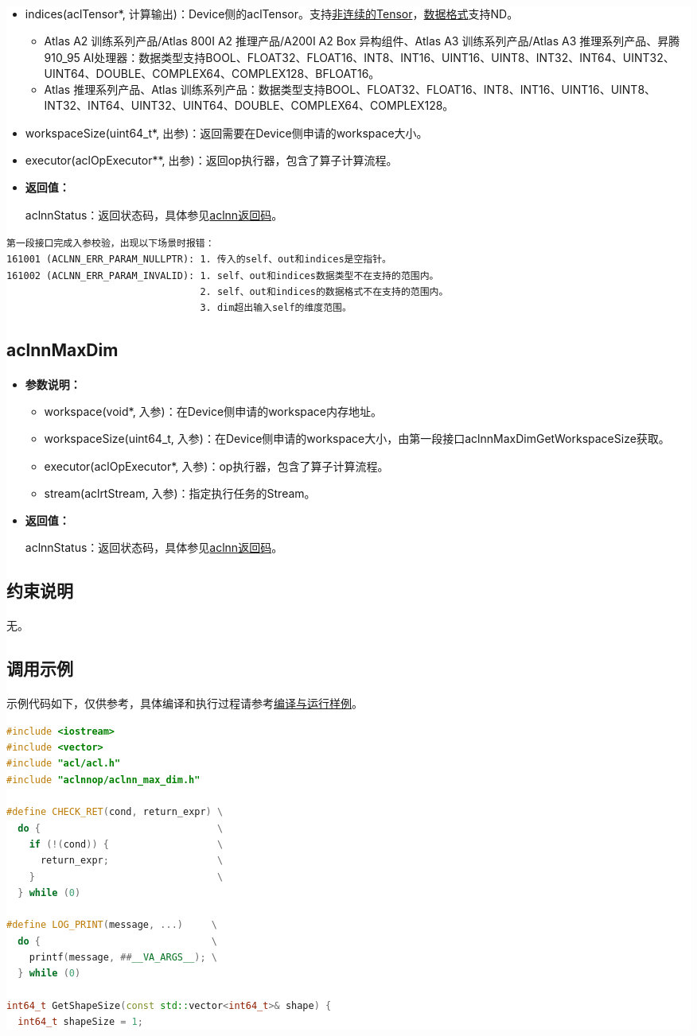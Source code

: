 
  - indices(aclTensor*, 计算输出)：Device侧的aclTensor。支持[非连续的Tensor](common/非连续的Tensor.md)，[数据格式](common/数据格式.md)支持ND。
     * <term>Atlas A2 训练系列产品/Atlas 800I A2 推理产品/A200I A2 Box 异构组件</term>、<term>Atlas A3 训练系列产品/Atlas A3 推理系列产品</term>、<term>昇腾910_95 AI处理器</term>：数据类型支持BOOL、FLOAT32、FLOAT16、INT8、INT16、UINT16、UINT8、INT32、INT64、UINT32、UINT64、DOUBLE、COMPLEX64、COMPLEX128、BFLOAT16。
     * <term>Atlas 推理系列产品</term>、<term>Atlas 训练系列产品</term>：数据类型支持BOOL、FLOAT32、FLOAT16、INT8、INT16、UINT16、UINT8、INT32、INT64、UINT32、UINT64、DOUBLE、COMPLEX64、COMPLEX128。

  - workspaceSize(uint64_t*, 出参)：返回需要在Device侧申请的workspace大小。

  - executor(aclOpExecutor**, 出参)：返回op执行器，包含了算子计算流程。


- **返回值：**

  aclnnStatus：返回状态码，具体参见[aclnn返回码](common/aclnn返回码.md)。

```
第一段接口完成入参校验，出现以下场景时报错：
161001 (ACLNN_ERR_PARAM_NULLPTR): 1. 传入的self、out和indices是空指针。
161002 (ACLNN_ERR_PARAM_INVALID): 1. self、out和indices数据类型不在支持的范围内。
                                  2. self、out和indices的数据格式不在支持的范围内。
                                  3. dim超出输入self的维度范围。
```

## aclnnMaxDim

- **参数说明：**

  - workspace(void*, 入参)：在Device侧申请的workspace内存地址。

  - workspaceSize(uint64_t, 入参)：在Device侧申请的workspace大小，由第一段接口aclnnMaxDimGetWorkspaceSize获取。

  - executor(aclOpExecutor*, 入参)：op执行器，包含了算子计算流程。

  - stream(aclrtStream, 入参)：指定执行任务的Stream。


- **返回值：**

  aclnnStatus：返回状态码，具体参见[aclnn返回码](common/aclnn返回码.md)。

## 约束说明

无。

## 调用示例

示例代码如下，仅供参考，具体编译和执行过程请参考[编译与运行样例](common/编译与运行样例.md)。
```Cpp
#include <iostream>
#include <vector>
#include "acl/acl.h"
#include "aclnnop/aclnn_max_dim.h"

#define CHECK_RET(cond, return_expr) \
  do {                               \
    if (!(cond)) {                   \
      return_expr;                   \
    }                                \
  } while (0)

#define LOG_PRINT(message, ...)     \
  do {                              \
    printf(message, ##__VA_ARGS__); \
  } while (0)

int64_t GetShapeSize(const std::vector<int64_t>& shape) {
  int64_t shapeSize = 1;
```